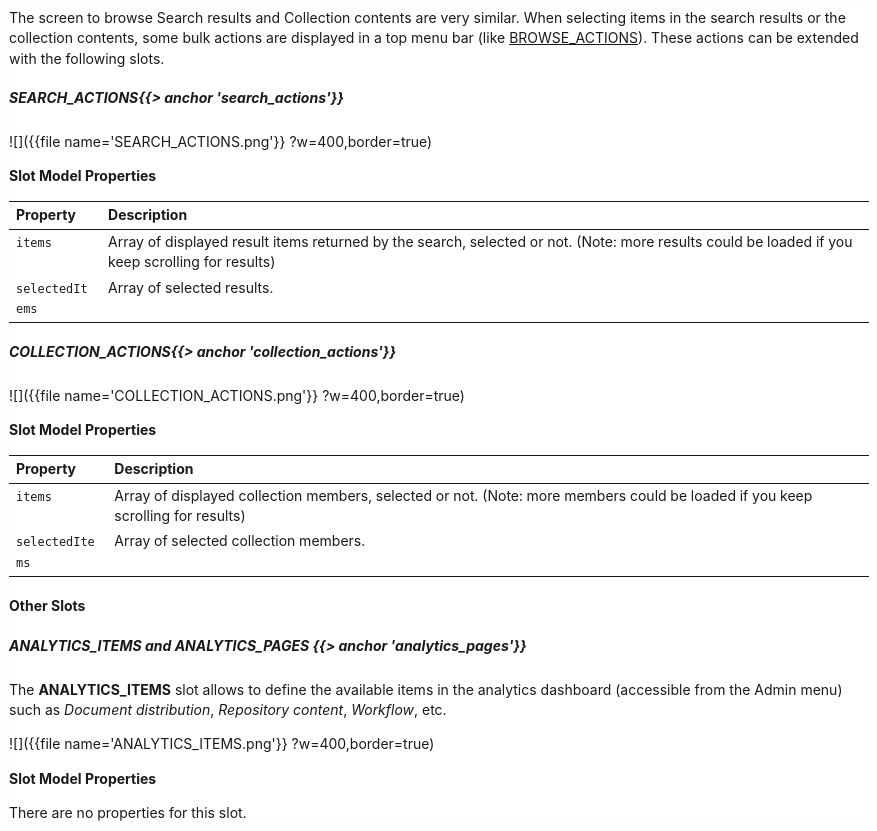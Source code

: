 The screen to browse Search results and Collection contents are very similar. When selecting items in the search results or the collection contents, some bulk actions are displayed in a top menu bar (like [BROWSE_ACTIONS](#browse_actions)). These actions can be extended with the following slots.

##### SEARCH_ACTIONS{{> anchor 'search_actions'}}

![]({{file name='SEARCH_ACTIONS.png'}} ?w=400,border=true)

**Slot Model Properties**

| Property        | Description                                                                                                                                     |
|:----------------|:------------------------------------------------------------------------------------------------------------------------------------------------|
| `items`         | Array of displayed result items returned by the search, selected or not. (Note: more results could be loaded if you keep scrolling for results) |
| `selectedItems` | Array of selected results.                                                                                                                      |

##### COLLECTION_ACTIONS{{> anchor 'collection_actions'}}

![]({{file name='COLLECTION_ACTIONS.png'}} ?w=400,border=true)

**Slot Model Properties**

| Property        | Description                                                                                                                    |
|:----------------|:-------------------------------------------------------------------------------------------------------------------------------|
| `items`         | Array of displayed collection members, selected or not. (Note: more members could be loaded if you keep scrolling for results) |
| `selectedItems` | Array of selected collection members.                                                                                          |

#### Other Slots

##### ANALYTICS_ITEMS and ANALYTICS_PAGES {{> anchor 'analytics_pages'}}

The **ANALYTICS_ITEMS** slot allows to define the available items in the analytics dashboard (accessible from the Admin menu) such as  *Document distribution*, *Repository content*, *Workflow*, etc.

![]({{file name='ANALYTICS_ITEMS.png'}} ?w=400,border=true)

**Slot Model Properties**

There are no properties for this slot.
